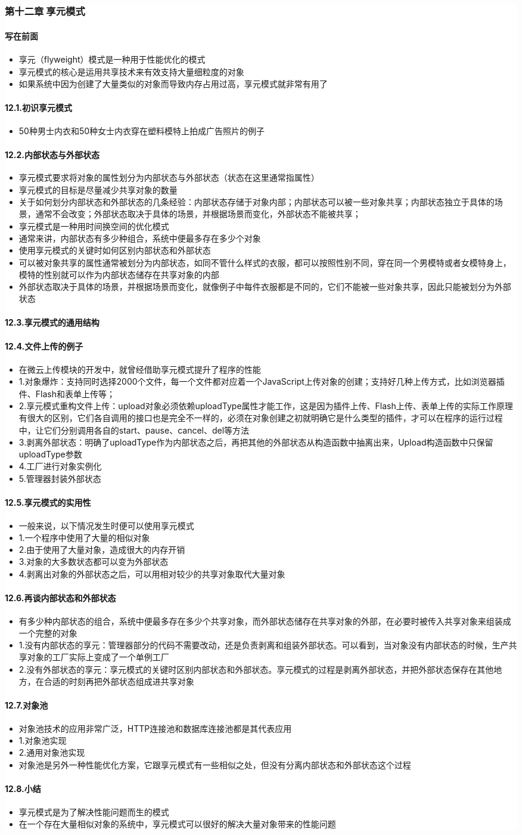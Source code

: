### 第十二章 享元模式

#### 写在前面
- 享元（flyweight）模式是一种用于性能优化的模式
- 享元模式的核心是运用共享技术来有效支持大量细粒度的对象
- 如果系统中因为创建了大量类似的对象而导致内存占用过高，享元模式就非常有用了

#### 12.1.初识享元模式
- 50种男士内衣和50种女士内衣穿在塑料模特上拍成广告照片的例子

#### 12.2.内部状态与外部状态
- 享元模式要求将对象的属性划分为内部状态与外部状态（状态在这里通常指属性）
- 享元模式的目标是尽量减少共享对象的数量
- 关于如何划分内部状态和外部状态的几条经验：内部状态存储于对象内部；内部状态可以被一些对象共享；内部状态独立于具体的场景，通常不会改变；外部状态取决于具体的场景，并根据场景而变化，外部状态不能被共享；
- 享元模式是一种用时间换空间的优化模式
- 通常来讲，内部状态有多少种组合，系统中便最多存在多少个对象
- 使用享元模式的关键时如何区别内部状态和外部状态
- 可以被对象共享的属性通常被划分为内部状态，如同不管什么样式的衣服，都可以按照性别不同，穿在同一个男模特或者女模特身上，模特的性别就可以作为内部状态储存在共享对象的内部
- 外部状态取决于具体的场景，并根据场景而变化，就像例子中每件衣服都是不同的，它们不能被一些对象共享，因此只能被划分为外部状态

#### 12.3.享元模式的通用结构

#### 12.4.文件上传的例子
- 在微云上传模块的开发中，就曾经借助享元模式提升了程序的性能
- 1.对象爆炸：支持同时选择2000个文件，每一个文件都对应着一个JavaScript上传对象的创建；支持好几种上传方式，比如浏览器插件、Flash和表单上传等；
- 2.享元模式重构文件上传：upload对象必须依赖uploadType属性才能工作，这是因为插件上传、Flash上传、表单上传的实际工作原理有很大的区别，它们各自调用的接口也是完全不一样的，必须在对象创建之初就明确它是什么类型的插件，才可以在程序的运行过程中，让它们分别调用各自的start、pause、cancel、del等方法
- 3.剥离外部状态：明确了uploadType作为内部状态之后，再把其他的外部状态从构造函数中抽离出来，Upload构造函数中只保留uploadType参数
- 4.工厂进行对象实例化
- 5.管理器封装外部状态

#### 12.5.享元模式的实用性
- 一般来说，以下情况发生时便可以使用享元模式
- 1.一个程序中使用了大量的相似对象
- 2.由于使用了大量对象，造成很大的内存开销
- 3.对象的大多数状态都可以变为外部状态
- 4.剥离出对象的外部状态之后，可以用相对较少的共享对象取代大量对象

#### 12.6.再谈内部状态和外部状态
- 有多少种内部状态的组合，系统中便最多存在多少个共享对象，而外部状态储存在共享对象的外部，在必要时被传入共享对象来组装成一个完整的对象
- 1.没有内部状态的享元：管理器部分的代码不需要改动，还是负责剥离和组装外部状态。可以看到，当对象没有内部状态的时候，生产共享对象的工厂实际上变成了一个单例工厂
- 2.没有外部状态的享元：享元模式的关键时区别内部状态和外部状态。享元模式的过程是剥离外部状态，并把外部状态保存在其他地方，在合适的时刻再把外部状态组成进共享对象

#### 12.7.对象池
- 对象池技术的应用非常广泛，HTTP连接池和数据库连接池都是其代表应用
- 1.对象池实现
- 2.通用对象池实现
- 对象池是另外一种性能优化方案，它跟享元模式有一些相似之处，但没有分离内部状态和外部状态这个过程

#### 12.8.小结
- 享元模式是为了解决性能问题而生的模式
- 在一个存在大量相似对象的系统中，享元模式可以很好的解决大量对象带来的性能问题
